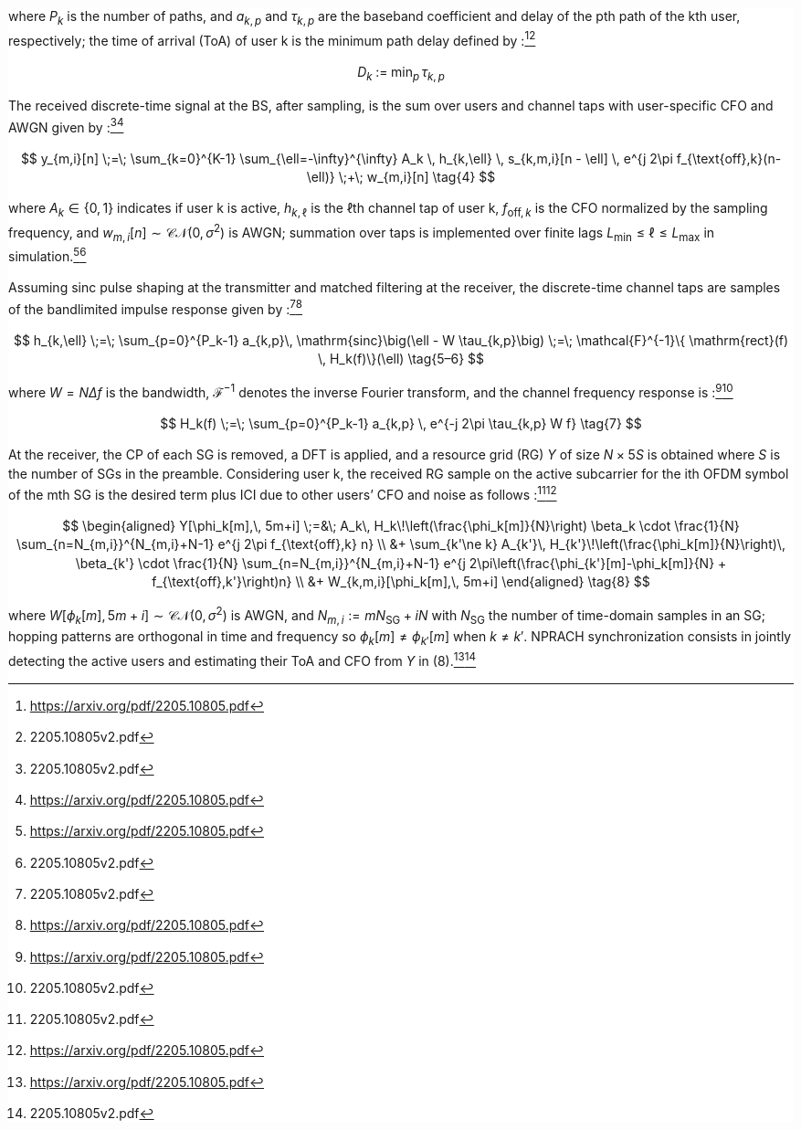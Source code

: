 where $P_k$ is the number of paths, and $a_{k,p}$ and $\tau_{k,p}$ are the baseband coefficient and delay of the pth path of the kth user, respectively; the time of arrival (ToA) of user k is the minimum path delay defined by :[^2][^1]

$$
D_k \;:=\; \min_{p} \, \tau_{k,p} \tag{3}
$$

The received discrete-time signal at the BS, after sampling, is the sum over users and channel taps with user-specific CFO and AWGN given by :[^1][^2]

$$
y_{m,i}[n] \;=\; \sum_{k=0}^{K-1} \sum_{\ell=-\infty}^{\infty} A_k \, h_{k,\ell} \, s_{k,m,i}[n - \ell] \, e^{j 2\pi f_{\text{off},k}(n-\ell)} \;+\; w_{m,i}[n] \tag{4}
$$

where $A_k \in \{0,1\}$ indicates if user k is active, $h_{k,\ell}$ is the $\ell$th channel tap of user k, $f_{\text{off},k}$ is the CFO normalized by the sampling frequency, and $w_{m,i}[n]\sim \mathcal{CN}(0,\sigma^2)$ is AWGN; summation over taps is implemented over finite lags $L_{\min}\le \ell \le L_{\max}$ in simulation.[^2][^1]

Assuming sinc pulse shaping at the transmitter and matched filtering at the receiver, the discrete-time channel taps are samples of the bandlimited impulse response given by :[^1][^2]

$$
h_{k,\ell} \;=\; \sum_{p=0}^{P_k-1} a_{k,p}\, \mathrm{sinc}\big(\ell - W \tau_{k,p}\big) \;=\; \mathcal{F}^{-1}\{ \mathrm{rect}(f) \, H_k(f)\}(\ell) \tag{5–6}
$$

where $W = N \Delta f$ is the bandwidth, $\mathcal{F}^{-1}$ denotes the inverse Fourier transform, and the channel frequency response is :[^2][^1]

$$
H_k(f) \;=\; \sum_{p=0}^{P_k-1} a_{k,p} \, e^{-j 2\pi \tau_{k,p} W f} \tag{7}
$$

At the receiver, the CP of each SG is removed, a DFT is applied, and a resource grid (RG) $Y$ of size $N \times 5S$ is obtained where $S$ is the number of SGs in the preamble. Considering user k, the received RG sample on the active subcarrier for the ith OFDM symbol of the mth SG is the desired term plus ICI due to other users’ CFO and noise as follows :[^1][^2]

$$
\begin{aligned}
Y[\phi_k[m],\, 5m+i] \;=&\; A_k\, H_k\!\left(\frac{\phi_k[m]}{N}\right) \beta_k \cdot \frac{1}{N} \sum_{n=N_{m,i}}^{N_{m,i}+N-1} e^{j 2\pi f_{\text{off},k} n} \\
&+ \sum_{k'\ne k} A_{k'}\, H_{k'}\!\left(\frac{\phi_k[m]}{N}\right)\, \beta_{k'} \cdot \frac{1}{N} \sum_{n=N_{m,i}}^{N_{m,i}+N-1} e^{j 2\pi\left(\frac{\phi_{k'}[m]-\phi_k[m]}{N} + f_{\text{off},k'}\right)n} \\
&+ W_{k,m,i}[\phi_k[m],\, 5m+i]
\end{aligned} \tag{8}
$$

where $W[\phi_k[m],5m+i]\sim \mathcal{CN}(0,\sigma^2)$ is AWGN, and $N_{m,i}:=m N_{\text{SG}} + iN$ with $N_{\text{SG}}$ the number of time-domain samples in an SG; hopping patterns are orthogonal in time and frequency so $\phi_k[m]\ne \phi_{k'}[m]$ when $k\ne k'$. NPRACH synchronization consists in jointly detecting the active users and estimating their ToA and CFO from $Y$ in (8).[^2][^1]


[^1]: 2205.10805v2.pdf
[^2]: https://arxiv.org/pdf/2205.10805.pdf
[^3]: https://ui.adsabs.harvard.edu/abs/2022arXiv220510805A/abstract
[^4]: http://arxiv.org/list/cs/2022-05?skip=2725\&show=2000
[^5]: https://link.aps.org/doi/10.1103/PhysRevLett.122.011805
[^6]: https://vbn.aau.dk/ws/files/307172130/Deep_Learning_for_Synchronization_and_Channel_Estimation_in_NB_IoT_Random_Access_Channel.pdf
[^7]: https://github.com/NVlabs/nprach_synch
[^8]: https://discovery.ucl.ac.uk/10211593/1/Deep_Learning_ISAC_Review_Accepted.pdf
[^9]: http://arxiv.org/list/math/2022-05?skip=2090\&show=250
[^10]: https://daeckel.com/lander/daeckel.com/index.php?searchtype=author\&query=Van+keirsbilck%2C+M\&_=%2Fsearch%2Fcs%23XwKUwjkJUt2C%2BeRjLcsDVWE%3D
[^11]: https://arxiv.org/pdf/2501.11574.pdf